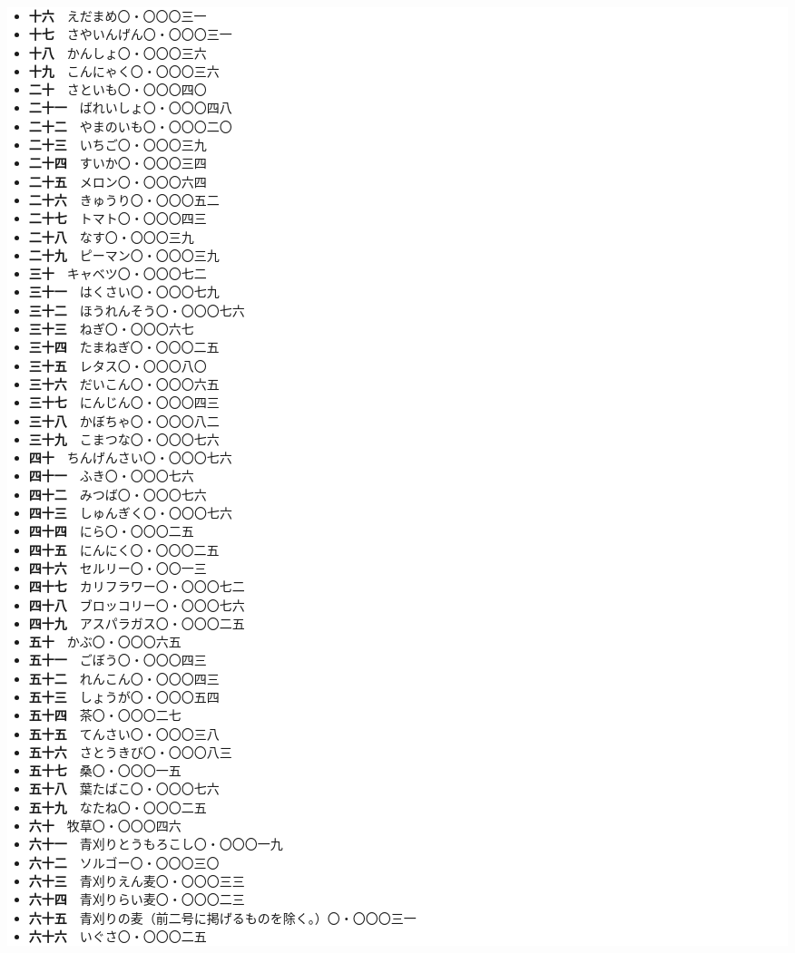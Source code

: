 * **十六**　えだまめ〇・〇〇〇三一  
* **十七**　さやいんげん〇・〇〇〇三一  
* **十八**　かんしょ〇・〇〇〇三六  
* **十九**　こんにゃく〇・〇〇〇三六  
* **二十**　さといも〇・〇〇〇四〇  
* **二十一**　ばれいしょ〇・〇〇〇四八  
* **二十二**　やまのいも〇・〇〇〇二〇  
* **二十三**　いちご〇・〇〇〇三九  
* **二十四**　すいか〇・〇〇〇三四  
* **二十五**　メロン〇・〇〇〇六四  
* **二十六**　きゅうり〇・〇〇〇五二  
* **二十七**　トマト〇・〇〇〇四三  
* **二十八**　なす〇・〇〇〇三九  
* **二十九**　ピーマン〇・〇〇〇三九  
* **三十**　キャベツ〇・〇〇〇七二  
* **三十一**　はくさい〇・〇〇〇七九  
* **三十二**　ほうれんそう〇・〇〇〇七六  
* **三十三**　ねぎ〇・〇〇〇六七  
* **三十四**　たまねぎ〇・〇〇〇二五  
* **三十五**　レタス〇・〇〇〇八〇  
* **三十六**　だいこん〇・〇〇〇六五  
* **三十七**　にんじん〇・〇〇〇四三  
* **三十八**　かぼちゃ〇・〇〇〇八二  
* **三十九**　こまつな〇・〇〇〇七六  
* **四十**　ちんげんさい〇・〇〇〇七六  
* **四十一**　ふき〇・〇〇〇七六  
* **四十二**　みつば〇・〇〇〇七六  
* **四十三**　しゅんぎく〇・〇〇〇七六  
* **四十四**　にら〇・〇〇〇二五  
* **四十五**　にんにく〇・〇〇〇二五  
* **四十六**　セルリー〇・〇〇一三  
* **四十七**　カリフラワー〇・〇〇〇七二  
* **四十八**　ブロッコリー〇・〇〇〇七六  
* **四十九**　アスパラガス〇・〇〇〇二五  
* **五十**　かぶ〇・〇〇〇六五  
* **五十一**　ごぼう〇・〇〇〇四三  
* **五十二**　れんこん〇・〇〇〇四三  
* **五十三**　しょうが〇・〇〇〇五四  
* **五十四**　茶〇・〇〇〇二七  
* **五十五**　てんさい〇・〇〇〇三八  
* **五十六**　さとうきび〇・〇〇〇八三  
* **五十七**　桑〇・〇〇〇一五  
* **五十八**　葉たばこ〇・〇〇〇七六  
* **五十九**　なたね〇・〇〇〇二五  
* **六十**　牧草〇・〇〇〇四六  
* **六十一**　青刈りとうもろこし〇・〇〇〇一九  
* **六十二**　ソルゴー〇・〇〇〇三〇  
* **六十三**　青刈りえん麦〇・〇〇〇三三  
* **六十四**　青刈りらい麦〇・〇〇〇二三  
* **六十五**　青刈りの麦（前二号に掲げるものを除く。）〇・〇〇〇三一  
* **六十六**　いぐさ〇・〇〇〇二五  
  